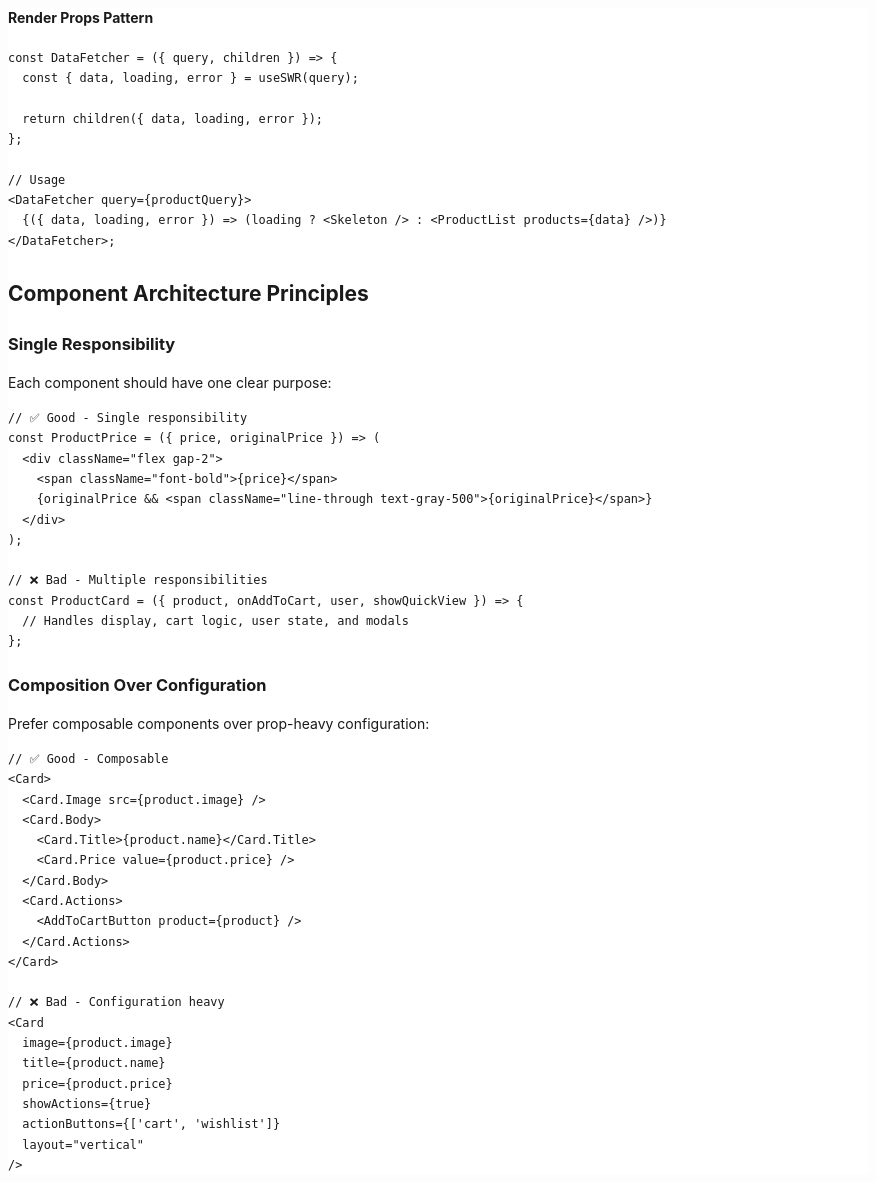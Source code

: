#### Render Props Pattern

```tsx
const DataFetcher = ({ query, children }) => {
  const { data, loading, error } = useSWR(query);

  return children({ data, loading, error });
};

// Usage
<DataFetcher query={productQuery}>
  {({ data, loading, error }) => (loading ? <Skeleton /> : <ProductList products={data} />)}
</DataFetcher>;
```

## Component Architecture Principles

### Single Responsibility

Each component should have one clear purpose:

```tsx
// ✅ Good - Single responsibility
const ProductPrice = ({ price, originalPrice }) => (
  <div className="flex gap-2">
    <span className="font-bold">{price}</span>
    {originalPrice && <span className="line-through text-gray-500">{originalPrice}</span>}
  </div>
);

// ❌ Bad - Multiple responsibilities
const ProductCard = ({ product, onAddToCart, user, showQuickView }) => {
  // Handles display, cart logic, user state, and modals
};
```

### Composition Over Configuration

Prefer composable components over prop-heavy configuration:

```tsx
// ✅ Good - Composable
<Card>
  <Card.Image src={product.image} />
  <Card.Body>
    <Card.Title>{product.name}</Card.Title>
    <Card.Price value={product.price} />
  </Card.Body>
  <Card.Actions>
    <AddToCartButton product={product} />
  </Card.Actions>
</Card>

// ❌ Bad - Configuration heavy
<Card
  image={product.image}
  title={product.name}
  price={product.price}
  showActions={true}
  actionButtons={['cart', 'wishlist']}
  layout="vertical"
/>
```
